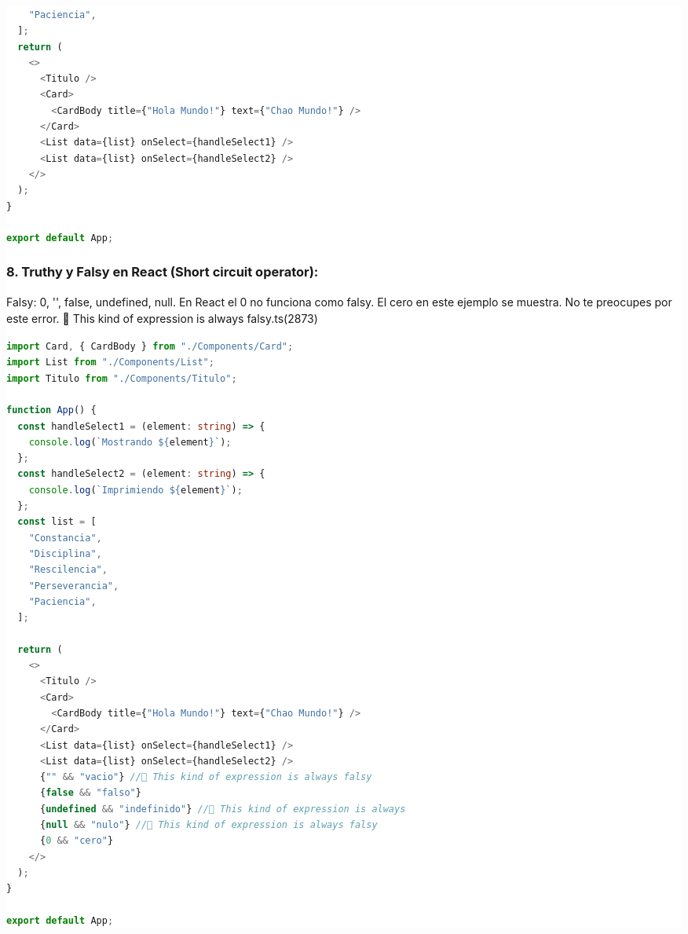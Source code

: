   ```typescript
      "Paciencia",
    ];
    return (
      <>
        <Titulo />
        <Card>
          <CardBody title={"Hola Mundo!"} text={"Chao Mundo!"} />
        </Card>
        <List data={list} onSelect={handleSelect1} />
        <List data={list} onSelect={handleSelect2} />
      </>
    );
  }

  export default App;
  ```

### 8. Truthy y Falsy en React (Short circuit operator):

Falsy: 0, '', false, undefined, null. En React el 0 no funciona como falsy. El cero en este ejemplo se muestra. No te preocupes por este error. 🔴 This kind of expression is always falsy.ts(2873)

```typescript
import Card, { CardBody } from "./Components/Card";
import List from "./Components/List";
import Titulo from "./Components/Titulo";

function App() {
  const handleSelect1 = (element: string) => {
    console.log(`Mostrando ${element}`);
  };
  const handleSelect2 = (element: string) => {
    console.log(`Imprimiendo ${element}`);
  };
  const list = [
    "Constancia",
    "Disciplina",
    "Rescilencia",
    "Perseverancia",
    "Paciencia",
  ];

  return (
    <>
      <Titulo />
      <Card>
        <CardBody title={"Hola Mundo!"} text={"Chao Mundo!"} />
      </Card>
      <List data={list} onSelect={handleSelect1} />
      <List data={list} onSelect={handleSelect2} />
      {"" && "vacio"} //🔴 This kind of expression is always falsy
      {false && "falso"}
      {undefined && "indefinido"} //🔴 This kind of expression is always
      {null && "nulo"} //🔴 This kind of expression is always falsy
      {0 && "cero"}
    </>
  );
}

export default App;
```
